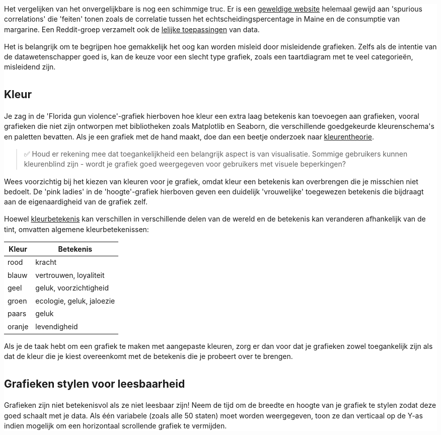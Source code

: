 Het vergelijken van het onvergelijkbare is nog een schimmige truc. Er is een [geweldige website](https://tylervigen.com/spurious-correlations) helemaal gewijd aan 'spurious correlations' die 'feiten' tonen zoals de correlatie tussen het echtscheidingspercentage in Maine en de consumptie van margarine. Een Reddit-groep verzamelt ook de [lelijke toepassingen](https://www.reddit.com/r/dataisugly/top/?t=all) van data.

Het is belangrijk om te begrijpen hoe gemakkelijk het oog kan worden misleid door misleidende grafieken. Zelfs als de intentie van de datawetenschapper goed is, kan de keuze voor een slecht type grafiek, zoals een taartdiagram met te veel categorieën, misleidend zijn.

## Kleur

Je zag in de 'Florida gun violence'-grafiek hierboven hoe kleur een extra laag betekenis kan toevoegen aan grafieken, vooral grafieken die niet zijn ontworpen met bibliotheken zoals Matplotlib en Seaborn, die verschillende goedgekeurde kleurenschema's en paletten bevatten. Als je een grafiek met de hand maakt, doe dan een beetje onderzoek naar [kleurentheorie](https://colormatters.com/color-and-design/basic-color-theory).

> ✅ Houd er rekening mee dat toegankelijkheid een belangrijk aspect is van visualisatie. Sommige gebruikers kunnen kleurenblind zijn - wordt je grafiek goed weergegeven voor gebruikers met visuele beperkingen?

Wees voorzichtig bij het kiezen van kleuren voor je grafiek, omdat kleur een betekenis kan overbrengen die je misschien niet bedoelt. De 'pink ladies' in de 'hoogte'-grafiek hierboven geven een duidelijk 'vrouwelijke' toegewezen betekenis die bijdraagt aan de eigenaardigheid van de grafiek zelf.

Hoewel [kleurbetekenis](https://colormatters.com/color-symbolism/the-meanings-of-colors) kan verschillen in verschillende delen van de wereld en de betekenis kan veranderen afhankelijk van de tint, omvatten algemene kleurbetekenissen:

| Kleur  | Betekenis           |
| ------ | ------------------- |
| rood   | kracht              |
| blauw  | vertrouwen, loyaliteit |
| geel   | geluk, voorzichtigheid |
| groen  | ecologie, geluk, jaloezie |
| paars  | geluk               |
| oranje | levendigheid         |

Als je de taak hebt om een grafiek te maken met aangepaste kleuren, zorg er dan voor dat je grafieken zowel toegankelijk zijn als dat de kleur die je kiest overeenkomt met de betekenis die je probeert over te brengen.

## Grafieken stylen voor leesbaarheid

Grafieken zijn niet betekenisvol als ze niet leesbaar zijn! Neem de tijd om de breedte en hoogte van je grafiek te stylen zodat deze goed schaalt met je data. Als één variabele (zoals alle 50 staten) moet worden weergegeven, toon ze dan verticaal op de Y-as indien mogelijk om een horizontaal scrollende grafiek te vermijden.
